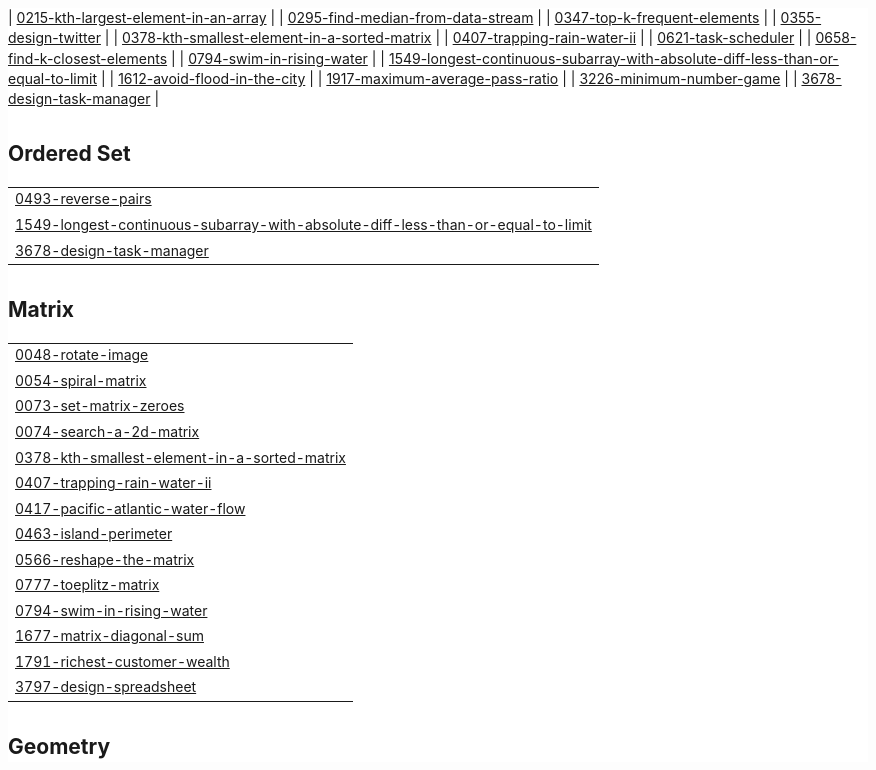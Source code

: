 | [0215-kth-largest-element-in-an-array](https://github.com/prabhatadvait/DSA_FULL_Prep/tree/master/0215-kth-largest-element-in-an-array) |
| [0295-find-median-from-data-stream](https://github.com/prabhatadvait/DSA_FULL_Prep/tree/master/0295-find-median-from-data-stream) |
| [0347-top-k-frequent-elements](https://github.com/prabhatadvait/DSA_FULL_Prep/tree/master/0347-top-k-frequent-elements) |
| [0355-design-twitter](https://github.com/prabhatadvait/DSA_FULL_Prep/tree/master/0355-design-twitter) |
| [0378-kth-smallest-element-in-a-sorted-matrix](https://github.com/prabhatadvait/DSA_FULL_Prep/tree/master/0378-kth-smallest-element-in-a-sorted-matrix) |
| [0407-trapping-rain-water-ii](https://github.com/prabhatadvait/DSA_FULL_Prep/tree/master/0407-trapping-rain-water-ii) |
| [0621-task-scheduler](https://github.com/prabhatadvait/DSA_FULL_Prep/tree/master/0621-task-scheduler) |
| [0658-find-k-closest-elements](https://github.com/prabhatadvait/DSA_FULL_Prep/tree/master/0658-find-k-closest-elements) |
| [0794-swim-in-rising-water](https://github.com/prabhatadvait/DSA_FULL_Prep/tree/master/0794-swim-in-rising-water) |
| [1549-longest-continuous-subarray-with-absolute-diff-less-than-or-equal-to-limit](https://github.com/prabhatadvait/DSA_FULL_Prep/tree/master/1549-longest-continuous-subarray-with-absolute-diff-less-than-or-equal-to-limit) |
| [1612-avoid-flood-in-the-city](https://github.com/prabhatadvait/DSA_FULL_Prep/tree/master/1612-avoid-flood-in-the-city) |
| [1917-maximum-average-pass-ratio](https://github.com/prabhatadvait/DSA_FULL_Prep/tree/master/1917-maximum-average-pass-ratio) |
| [3226-minimum-number-game](https://github.com/prabhatadvait/DSA_FULL_Prep/tree/master/3226-minimum-number-game) |
| [3678-design-task-manager](https://github.com/prabhatadvait/DSA_FULL_Prep/tree/master/3678-design-task-manager) |
## Ordered Set
|  |
| ------- |
| [0493-reverse-pairs](https://github.com/prabhatadvait/DSA_FULL_Prep/tree/master/0493-reverse-pairs) |
| [1549-longest-continuous-subarray-with-absolute-diff-less-than-or-equal-to-limit](https://github.com/prabhatadvait/DSA_FULL_Prep/tree/master/1549-longest-continuous-subarray-with-absolute-diff-less-than-or-equal-to-limit) |
| [3678-design-task-manager](https://github.com/prabhatadvait/DSA_FULL_Prep/tree/master/3678-design-task-manager) |
## Matrix
|  |
| ------- |
| [0048-rotate-image](https://github.com/prabhatadvait/DSA_FULL_Prep/tree/master/0048-rotate-image) |
| [0054-spiral-matrix](https://github.com/prabhatadvait/DSA_FULL_Prep/tree/master/0054-spiral-matrix) |
| [0073-set-matrix-zeroes](https://github.com/prabhatadvait/DSA_FULL_Prep/tree/master/0073-set-matrix-zeroes) |
| [0074-search-a-2d-matrix](https://github.com/prabhatadvait/DSA_FULL_Prep/tree/master/0074-search-a-2d-matrix) |
| [0378-kth-smallest-element-in-a-sorted-matrix](https://github.com/prabhatadvait/DSA_FULL_Prep/tree/master/0378-kth-smallest-element-in-a-sorted-matrix) |
| [0407-trapping-rain-water-ii](https://github.com/prabhatadvait/DSA_FULL_Prep/tree/master/0407-trapping-rain-water-ii) |
| [0417-pacific-atlantic-water-flow](https://github.com/prabhatadvait/DSA_FULL_Prep/tree/master/0417-pacific-atlantic-water-flow) |
| [0463-island-perimeter](https://github.com/prabhatadvait/DSA_FULL_Prep/tree/master/0463-island-perimeter) |
| [0566-reshape-the-matrix](https://github.com/prabhatadvait/DSA_FULL_Prep/tree/master/0566-reshape-the-matrix) |
| [0777-toeplitz-matrix](https://github.com/prabhatadvait/DSA_FULL_Prep/tree/master/0777-toeplitz-matrix) |
| [0794-swim-in-rising-water](https://github.com/prabhatadvait/DSA_FULL_Prep/tree/master/0794-swim-in-rising-water) |
| [1677-matrix-diagonal-sum](https://github.com/prabhatadvait/DSA_FULL_Prep/tree/master/1677-matrix-diagonal-sum) |
| [1791-richest-customer-wealth](https://github.com/prabhatadvait/DSA_FULL_Prep/tree/master/1791-richest-customer-wealth) |
| [3797-design-spreadsheet](https://github.com/prabhatadvait/DSA_FULL_Prep/tree/master/3797-design-spreadsheet) |
## Geometry